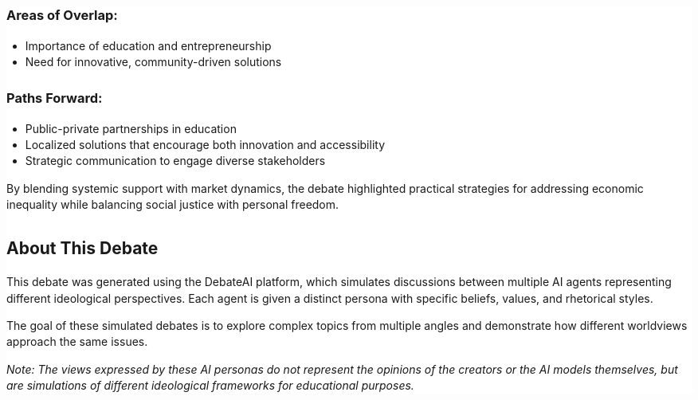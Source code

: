 ### Areas of Overlap:
- Importance of education and entrepreneurship
- Need for innovative, community-driven solutions

### Paths Forward:
- Public-private partnerships in education
- Localized solutions that encourage both innovation and accessibility
- Strategic communication to engage diverse stakeholders

By blending systemic support with market dynamics, the debate highlighted practical strategies for addressing economic inequality while balancing social justice with personal freedom.
## About This Debate

This debate was generated using the DebateAI platform, which simulates discussions between multiple AI agents representing different ideological perspectives. Each agent is given a distinct persona with specific beliefs, values, and rhetorical styles.

The goal of these simulated debates is to explore complex topics from multiple angles and demonstrate how different worldviews approach the same issues.

*Note: The views expressed by these AI personas do not represent the opinions of the creators or the AI models themselves, but are simulations of different ideological frameworks for educational purposes.*
